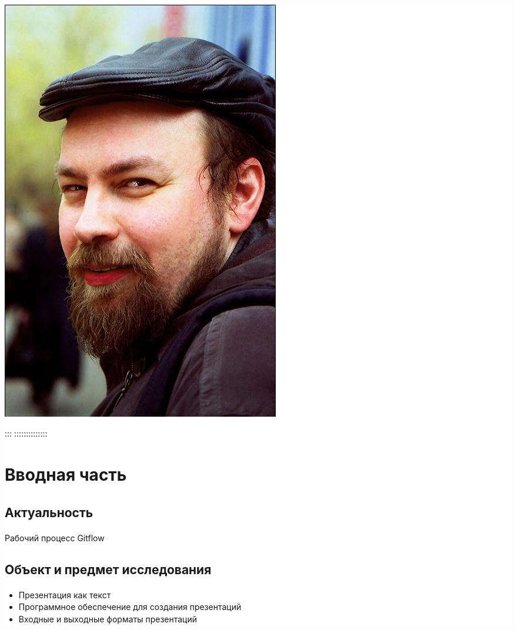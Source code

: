 ![](./image/kulyabov.jpg)

:::
::::::::::::::

# Вводная часть

## Актуальность

Рабочий процесс Gitflow

## Объект и предмет исследования

- Презентация как текст
- Программное обеспечение для создания презентаций
- Входные и выходные форматы презентаций
